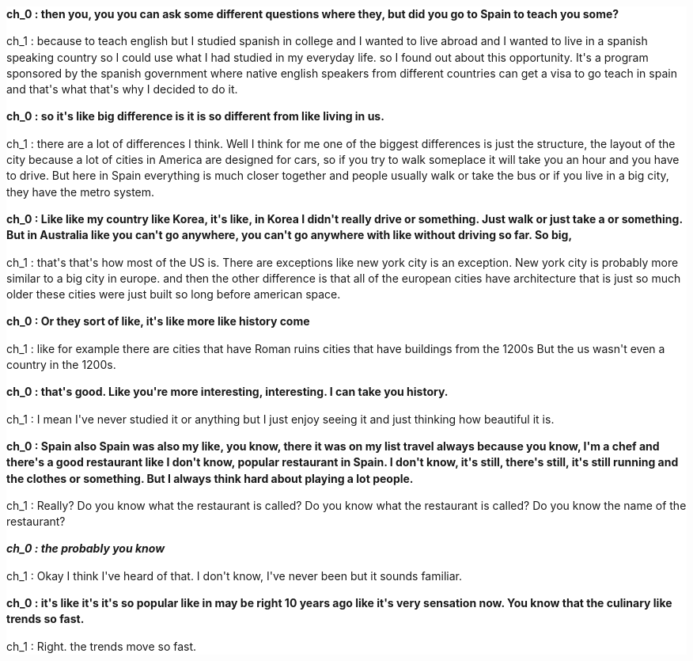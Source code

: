 **ch_0 : then you, you you can ask some different questions
where they, but did you go to Spain to teach you some?**

ch_1 : because to teach english but I studied spanish in college and I wanted to live abroad and I wanted to live in a spanish speaking country so I could use what I had studied in my everyday life.
so I found out about this opportunity. It's a program sponsored by the spanish government where native english speakers from different countries can get a visa to go teach in spain
and that's what that's why I decided to do it.

**ch_0 : so it's like big difference is it is so different from like living in us.**

ch_1 : there are a lot of differences I think.
Well I think for me one of the biggest differences is just the structure, the layout of the city because a lot of cities in America are designed for cars, so if you try to walk someplace it will take you an hour and you have to drive.
But here in Spain everything is much closer together and people usually walk or take the bus or if you live in a big city, they have the metro system.

**ch_0 : Like like my country like Korea, it's like,
in Korea I didn't really drive or something. Just walk or just take a or something. But in Australia like you can't go anywhere, you can't go anywhere with like without driving so far. So big,**

ch_1 : that's that's how most of the US is. There are exceptions like new york city is an exception. New york city is probably more similar to a big city in europe.
and then the other difference is that all of the european cities have architecture that is just so much older
these cities were just built so long before american space.

**ch_0 : Or they sort of like, it's like more like history come**

ch_1 : like for example there are cities that have Roman ruins cities that have buildings from the 1200s
But the us wasn't even a country in the 1200s.

**ch_0 : that's good. Like you're more interesting, interesting. I can take you history.**

ch_1 : I mean I've never studied it or anything but I just enjoy seeing it and
just thinking how beautiful it is.

**ch_0 : Spain also Spain was also my like, you know, there it was on my list travel
always because you know, I'm a chef and there's a good restaurant like I don't know, popular restaurant in Spain. I don't know, it's still, there's still, it's still running and the clothes or something. But I always think hard about playing a lot people.**

ch_1 : Really? Do you know what the restaurant is called?
Do you know what the restaurant is called? Do you know the name of the restaurant?

***ch_0 : the probably you know***

ch_1 : Okay I think I've heard of that.
I don't know, I've never been but it sounds familiar.

**ch_0 : it's like it's it's so popular like in may be right 10 years ago like it's very sensation now.
You know that the culinary like trends so fast.**

ch_1 : Right. the trends move so fast.
